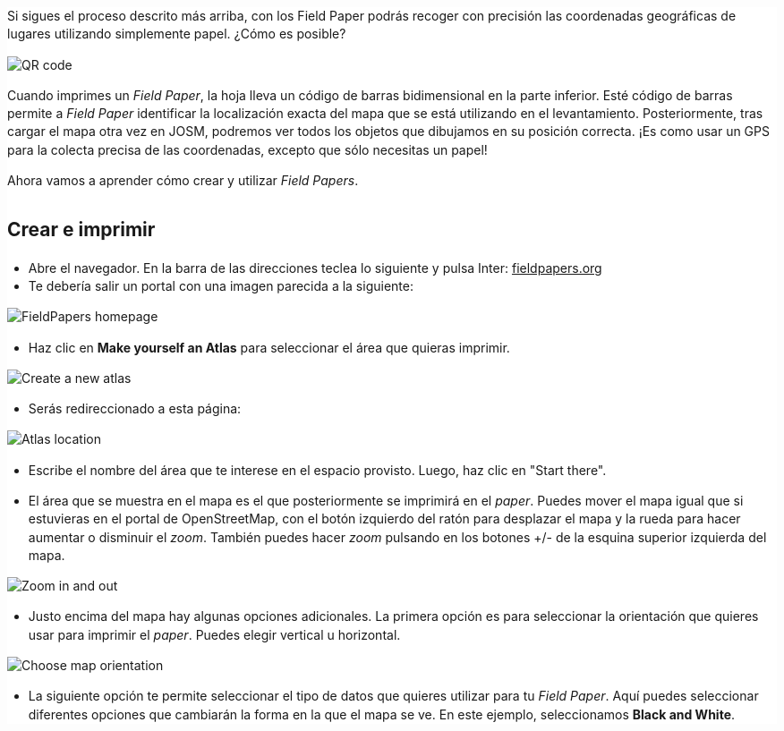 Si sigues el proceso descrito más arriba, con los Field Paper podrás
recoger con precisión las coordenadas geográficas de lugares utilizando
simplemente papel. ¿Cómo es posible?

![QR code][]

Cuando imprimes un *Field Paper*, la hoja lleva un código de barras
bidimensional en la parte inferior. Esté código de barras permite a *Field Paper*
identificar la localización exacta del mapa que se está utilizando en
el levantamiento. Posteriormente, tras cargar el mapa otra vez en JOSM,
podremos ver todos los objetos que dibujamos en su posición correcta. ¡Es como
usar un GPS para la colecta precisa de las coordenadas, excepto que sólo
necesitas un papel!

Ahora vamos a aprender cómo crear y utilizar *Field Papers*.

Crear e imprimir
----------------

-   Abre el navegador. En la barra de las direcciones teclea lo siguiente y pulsa
	Inter: [fieldpapers.org](http://fieldpapers.org/)
-   Te debería salir un portal con una imagen parecida a la siguiente:

![FieldPapers homepage][]

-   Haz clic en **Make yourself an Atlas** para seleccionar el área que quieras
	imprimir.

![Create a new atlas][]

-   Serás redireccionado a esta página:

![Atlas location][]

-   Escribe el nombre del área que te interese en el espacio provisto. Luego, haz
	clic en "Start there".

-   El área que se muestra en el mapa es el que posteriormente se imprimirá en
	el *paper*. Puedes mover el mapa igual que si estuvieras en el portal de
	OpenStreetMap, con el botón izquierdo del ratón para desplazar el mapa y la
	rueda para hacer aumentar o disminuir el *zoom*. También puedes hacer *zoom*
	pulsando en los botones +/- de la esquina superior izquierda del mapa.

![Zoom in and out][]

-   Justo encima del mapa hay algunas opciones adicionales. La primera opción es para
	seleccionar la orientación que quieres usar para imprimir el *paper*. Puedes elegir
	vertical u horizontal.

![Choose map orientation][]

- La siguiente opción te permite seleccionar el tipo de datos que
	quieres utilizar para tu *Field Paper*. Aquí puedes seleccionar
	diferentes opciones que cambiarán la forma en la que el mapa se
	ve. En este ejemplo, seleccionamos **Black and White**.


[FieldPapers homepage]: {{site.baseurl}}/images/en/beginner/06_field-papers/en_beg_06_field-papers_image00_homepage.png
[Example fieldpaper print]: {{site.baseurl}}/images/en/beginner/06_field-papers/en_beg_06_field-papers_image01_fieldp.png
[Fieldpaper scan as a JOSM background]: {{site.baseurl}}/images/en/beginner/06_field-papers/en_beg_06_field-papers_image02_fieldpaperjosm.png
[QR code]: {{site.baseurl}}/images/en/beginner/06_field-papers/en_beg_06_field-papers_image03_paper_qrc.png
[Create a new atlas]: {{site.baseurl}}/images/en/beginner/06_field-papers/en_beg_06_field-papers_image04_makeatlas.png
[Atlas location]: {{site.baseurl}}/images/en/beginner/06_field-papers/en_beg_06_field-papers_image05_makeyourselfanatlas.png
[Zoom in and out]: {{site.baseurl}}/images/en/beginner/06_field-papers/en_beg_06_field-papers_image06_zoominout.png
[Choose map orientation]: {{site.baseurl}}/images/en/beginner/06_field-papers/en_beg_06_field-papers_image07_choosetile.png
[Choose map tile - black & white]: {{site.baseurl}}/images/en/beginner/06_field-papers/en_beg_06_field-papers_image08_blackandwhite.png
[zoom]: {{site.baseurl}}/images/en/beginner/06_field-papers/en_beg_06_field-papers_image09_zoom.png
[labelnext]: {{site.baseurl}}/images/en/beginner/06_field-papers/en_beg_06_field-papers_image10_labelnext.png
[Provide a name]: {{site.baseurl}}/images/en/beginner/06_field-papers/en_beg_06_field-papers_image11_name.png
[Layout]: {{site.baseurl}}/images/en/beginner/06_field-papers/en_beg_06_field-papers_image12_layout.png
[Preparing your atlas]: {{site.baseurl}}/images/en/beginner/06_field-papers/en_beg_06_field-papers_image13_preparingyouratlas.png
[Download the pdf]: {{site.baseurl}}/images/en/beginner/06_field-papers/en_beg_06_field-papers_image14_downloadpdf.png
[FP screenshot]: {{site.baseurl}}/images/en/beginner/06_field-papers/en_beg_06_field-papers_image15_scrnsht.png
[Upload]: {{site.baseurl}}/images/en/beginner/06_field-papers/en_beg_06_field-papers_image16_upload.png
[uploadfp]: {{site.baseurl}}/images/en/beginner/06_field-papers/en_beg_06_field-papers_image17_uploadfp.png
[Upload 2]: {{site.baseurl}}/images/en/beginner/06_field-papers/en_beg_06_field-papers_image18_asd.png
[FieldPapers JOSM plugin]: {{site.baseurl}}/images/en/beginner/06_field-papers/en_beg_06_field-papers_image19_plugin.png
[Scanned paper]: {{site.baseurl}}/images/en/beginner/06_field-papers/en_beg_06_field-papers_image20_watchsnapshot.png
[Fieldpaper ID]: {{site.baseurl}}/images/en/beginner/06_field-papers/en_beg_06_field-papers_image21_fieldpaperid.png
[Scanned map]: {{site.baseurl}}/images/en/beginner/06_field-papers/en_beg_06_field-papers_image22_scannedmap.png
[Snapshot]: {{site.baseurl}}/images/en/beginner/06_field-papers/en_beg_06_field-papers_image23_fsnapshot.png
[Edit in iD or P2]: {{site.baseurl}}/images/en/beginner/06_field-papers/en_beg_06_field-papers_image24_editinidorpot.png
[Snapshot layer in iD]: {{site.baseurl}}/images/en/beginner/06_field-papers/en_beg_06_field-papers_image25_id.png